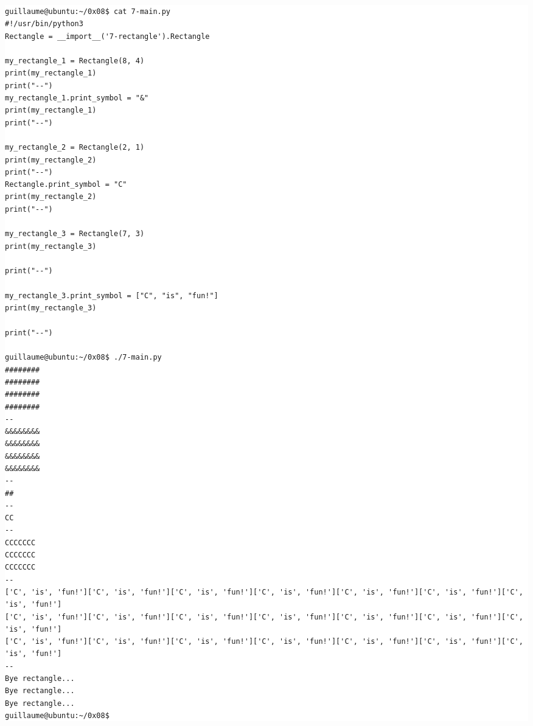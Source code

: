 ```
guillaume@ubuntu:~/0x08$ cat 7-main.py
#!/usr/bin/python3
Rectangle = __import__('7-rectangle').Rectangle

my_rectangle_1 = Rectangle(8, 4)
print(my_rectangle_1)
print("--")
my_rectangle_1.print_symbol = "&"
print(my_rectangle_1)
print("--")

my_rectangle_2 = Rectangle(2, 1)
print(my_rectangle_2)
print("--")
Rectangle.print_symbol = "C"
print(my_rectangle_2)
print("--")

my_rectangle_3 = Rectangle(7, 3)
print(my_rectangle_3)

print("--")

my_rectangle_3.print_symbol = ["C", "is", "fun!"]
print(my_rectangle_3)

print("--")

guillaume@ubuntu:~/0x08$ ./7-main.py
########
########
########
########
--
&&&&&&&&
&&&&&&&&
&&&&&&&&
&&&&&&&&
--
##
--
CC
--
CCCCCCC
CCCCCCC
CCCCCCC
--
['C', 'is', 'fun!']['C', 'is', 'fun!']['C', 'is', 'fun!']['C', 'is', 'fun!']['C', 'is', 'fun!']['C', 'is', 'fun!']['C', 'is', 'fun!']
['C', 'is', 'fun!']['C', 'is', 'fun!']['C', 'is', 'fun!']['C', 'is', 'fun!']['C', 'is', 'fun!']['C', 'is', 'fun!']['C', 'is', 'fun!']
['C', 'is', 'fun!']['C', 'is', 'fun!']['C', 'is', 'fun!']['C', 'is', 'fun!']['C', 'is', 'fun!']['C', 'is', 'fun!']['C', 'is', 'fun!']
--
Bye rectangle...
Bye rectangle...
Bye rectangle...
guillaume@ubuntu:~/0x08$ 
```
